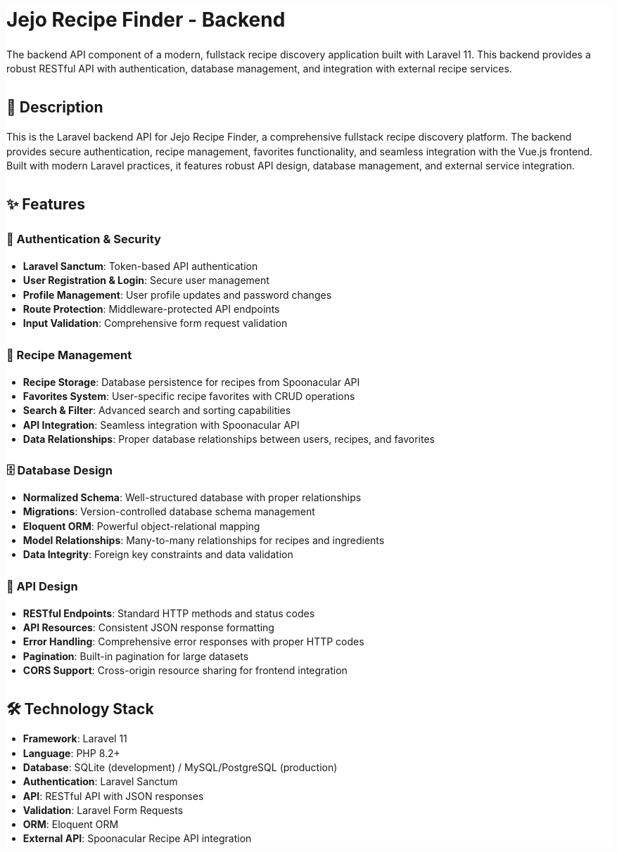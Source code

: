 # Jejo Recipe Finder - Backend

The backend API component of a modern, fullstack recipe discovery application built with Laravel 11. This backend provides a robust RESTful API with authentication, database management, and integration with external recipe services.

## 📝 Description

This is the Laravel backend API for Jejo Recipe Finder, a comprehensive fullstack recipe discovery platform. The backend provides secure authentication, recipe management, favorites functionality, and seamless integration with the Vue.js frontend. Built with modern Laravel practices, it features robust API design, database management, and external service integration.

## ✨ Features

### 🔐 Authentication & Security
- **Laravel Sanctum**: Token-based API authentication
- **User Registration & Login**: Secure user management
- **Profile Management**: User profile updates and password changes
- **Route Protection**: Middleware-protected API endpoints
- **Input Validation**: Comprehensive form request validation

### 🍳 Recipe Management
- **Recipe Storage**: Database persistence for recipes from Spoonacular API
- **Favorites System**: User-specific recipe favorites with CRUD operations
- **Search & Filter**: Advanced search and sorting capabilities
- **API Integration**: Seamless integration with Spoonacular API
- **Data Relationships**: Proper database relationships between users, recipes, and favorites

### 🗄️ Database Design
- **Normalized Schema**: Well-structured database with proper relationships
- **Migrations**: Version-controlled database schema management
- **Eloquent ORM**: Powerful object-relational mapping
- **Model Relationships**: Many-to-many relationships for recipes and ingredients
- **Data Integrity**: Foreign key constraints and data validation

### 🚀 API Design
- **RESTful Endpoints**: Standard HTTP methods and status codes
- **API Resources**: Consistent JSON response formatting
- **Error Handling**: Comprehensive error responses with proper HTTP codes
- **Pagination**: Built-in pagination for large datasets
- **CORS Support**: Cross-origin resource sharing for frontend integration

## 🛠️ Technology Stack

- **Framework**: Laravel 11
- **Language**: PHP 8.2+
- **Database**: SQLite (development) / MySQL/PostgreSQL (production)
- **Authentication**: Laravel Sanctum
- **API**: RESTful API with JSON responses
- **Validation**: Laravel Form Requests
- **ORM**: Eloquent ORM
- **External API**: Spoonacular Recipe API integration
